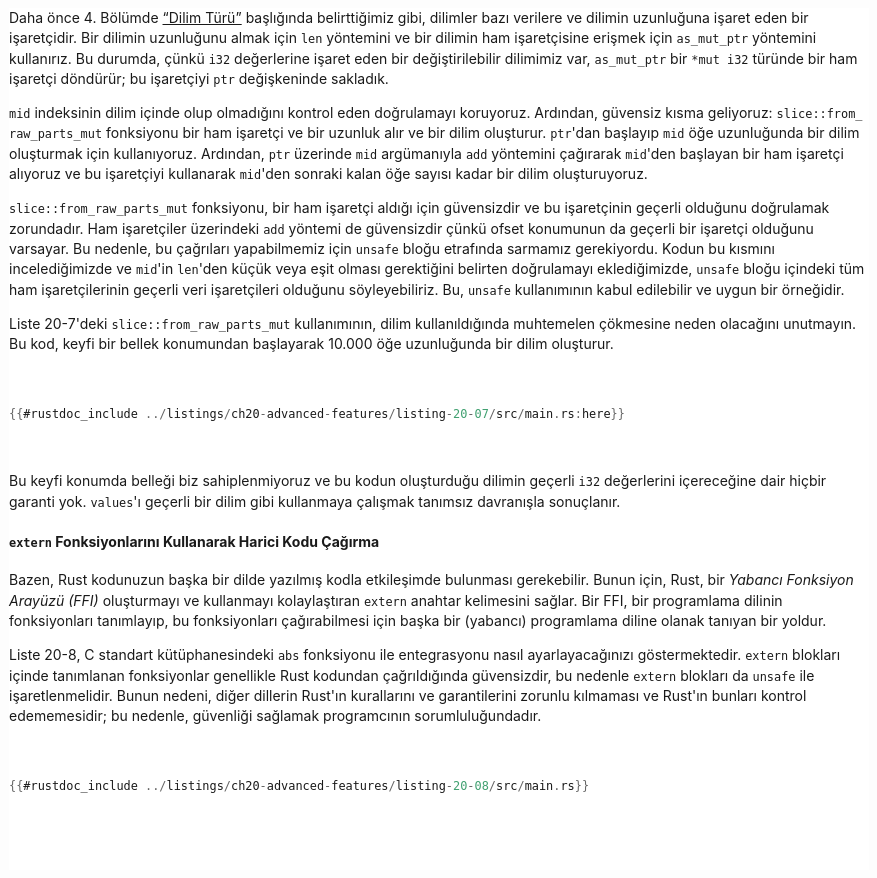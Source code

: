 Daha önce 4. Bölümde [“Dilim Türü”][the-slice-type] başlığında belirttiğimiz gibi, dilimler bazı verilere ve dilimin uzunluğuna işaret eden bir işaretçidir. Bir dilimin uzunluğunu almak için `len` yöntemini ve bir dilimin ham işaretçisine erişmek için `as_mut_ptr` yöntemini kullanırız. Bu durumda, çünkü `i32` değerlerine işaret eden bir değiştirilebilir dilimimiz var, `as_mut_ptr` bir `*mut i32` türünde bir ham işaretçi döndürür; bu işaretçiyi `ptr` değişkeninde sakladık.

`mid` indeksinin dilim içinde olup olmadığını kontrol eden doğrulamayı koruyoruz. Ardından, güvensiz kısma geliyoruz: `slice::from_raw_parts_mut` fonksiyonu bir ham işaretçi ve bir uzunluk alır ve bir dilim oluşturur. `ptr`'dan başlayıp `mid` öğe uzunluğunda bir dilim oluşturmak için kullanıyoruz. Ardından, `ptr` üzerinde `mid` argümanıyla `add` yöntemini çağırarak `mid`'den başlayan bir ham işaretçi alıyoruz ve bu işaretçiyi kullanarak `mid`'den sonraki kalan öğe sayısı kadar bir dilim oluşturuyoruz.

`slice::from_raw_parts_mut` fonksiyonu, bir ham işaretçi aldığı için güvensizdir ve bu işaretçinin geçerli olduğunu doğrulamak zorundadır. Ham işaretçiler üzerindeki `add` yöntemi de güvensizdir çünkü ofset konumunun da geçerli bir işaretçi olduğunu varsayar. Bu nedenle, bu çağrıları yapabilmemiz için `unsafe` bloğu etrafında sarmamız gerekiyordu. Kodun bu kısmını incelediğimizde ve `mid`'in `len`'den küçük veya eşit olması gerektiğini belirten doğrulamayı eklediğimizde, `unsafe` bloğu içindeki tüm ham işaretçilerinin geçerli veri işaretçileri olduğunu söyleyebiliriz. Bu, `unsafe` kullanımının kabul edilebilir ve uygun bir örneğidir.

Liste 20-7'deki `slice::from_raw_parts_mut` kullanımının, dilim kullanıldığında muhtemelen çökmesine neden olacağını unutmayın. Bu kod, keyfi bir bellek konumundan başlayarak 10.000 öğe uzunluğunda bir dilim oluşturur.

<Listing number="20-7" caption="Keyfi bir bellek konumundan dilim oluşturma">

```rust
{{#rustdoc_include ../listings/ch20-advanced-features/listing-20-07/src/main.rs:here}}
```

</Listing>

Bu keyfi konumda belleği biz sahiplenmiyoruz ve bu kodun oluşturduğu dilimin geçerli `i32` değerlerini içereceğine dair hiçbir garanti yok. `values`'ı geçerli bir dilim gibi kullanmaya çalışmak tanımsız davranışla sonuçlanır.

#### `extern` Fonksiyonlarını Kullanarak Harici Kodu Çağırma

Bazen, Rust kodunuzun başka bir dilde yazılmış kodla etkileşimde bulunması gerekebilir. Bunun için, Rust, bir _Yabancı Fonksiyon Arayüzü (FFI)_ oluşturmayı ve kullanmayı kolaylaştıran `extern` anahtar kelimesini sağlar. Bir FFI, bir programlama dilinin fonksiyonları tanımlayıp, bu fonksiyonları çağırabilmesi için başka bir (yabancı) programlama diline olanak tanıyan bir yoldur.

Liste 20-8, C standart kütüphanesindeki `abs` fonksiyonu ile entegrasyonu nasıl ayarlayacağınızı göstermektedir. `extern` blokları içinde tanımlanan fonksiyonlar genellikle Rust kodundan çağrıldığında güvensizdir, bu nedenle `extern` blokları da `unsafe` ile işaretlenmelidir. Bunun nedeni, diğer dillerin Rust'ın kurallarını ve garantilerini zorunlu kılmaması ve Rust'ın bunları kontrol edememesidir; bu nedenle, güvenliği sağlamak programcının sorumluluğundadır.

<Listing number="20-8" file-name="src/main.rs" caption="Başka bir dilde tanımlanan bir `extern` fonksiyonunu bildirme ve çağırma">

```rust
{{#rustdoc_include ../listings/ch20-advanced-features/listing-20-08/src/main.rs}}
```


[dangling-references]: ch04-02-references-and-borrowing.md#sarkan-referanslar
[ABI]: ../reference/items/external-blocks.html#abi
[differences-between-variables-and-constants]: ch03-01-variables-and-mutability.md#sabitler
[extensible-concurrency-with-the-sync-and-send-traits]: ch16-04-extensible-concurrency-sync-and-send.md#send-ve-sync-traitleri-ile-genişletilebilir-eşzamanlılık
[the-slice-type]: ch04-03-slices.md#dilim-tipi
[unions]: ../reference/items/unions.html
[miri]: https://github.com/rust-lang/miri
[editions]: appendix-05-editions.md
[nightly]: appendix-07-nightly-rust.md
[nomicon]: https://doc.rust-lang.org/nomicon/